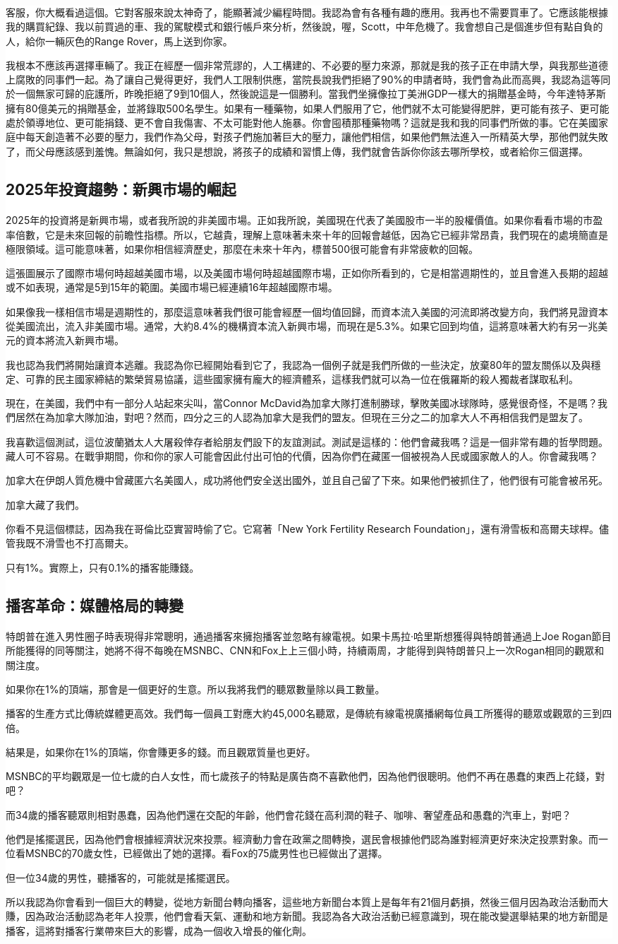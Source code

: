 客服，你大概看過這個。它對客服來說太神奇了，能顯著減少編程時間。我認為會有各種有趣的應用。我再也不需要買車了。它應該能根據我的購買紀錄、我以前買過的車、我的駕駛模式和銀行帳戶來分析，然後說，喔，Scott，中年危機了。我會想自己是個進步但有點自負的人，給你一輛灰色的Range Rover，馬上送到你家。

我根本不應該再選擇車輛了。我正在經歷一個非常荒謬的，人工構建的、不必要的壓力來源，那就是我的孩子正在申請大學，與我那些道德上腐敗的同事們一起。為了讓自己覺得更好，我們人工限制供應，當院長說我們拒絕了90%的申請者時，我們會為此而高興，我認為這等同於一個無家可歸的庇護所，昨晚拒絕了9到10個人，然後說這是一個勝利。當我們坐擁像拉丁美洲GDP一樣大的捐贈基金時，今年達特茅斯擁有80億美元的捐贈基金，並將錄取500名學生。如果有一種藥物，如果人們服用了它，他們就不太可能變得肥胖，更可能有孩子、更可能處於領導地位、更可能捐錢、更不會自我傷害、不太可能對他人施暴。你會囤積那種藥物嗎？這就是我和我的同事們所做的事。它在美國家庭中每天創造著不必要的壓力，我們作為父母，對孩子們施加著巨大的壓力，讓他們相信，如果他們無法進入一所精英大學，那他們就失敗了，而父母應該感到羞愧。無論如何，我只是想說，將孩子的成績和習慣上傳，我們就會告訴你你該去哪所學校，或者給你三個選擇。

## 2025年投資趨勢：新興市場的崛起

2025年的投資將是新興市場，或者我所說的非美國市場。正如我所說，美國現在代表了美國股市一半的股權價值。如果你看看市場的市盈率倍數，它是未來回報的前瞻性指標。所以，它越貴，理解上意味著未來十年的回報會越低，因為它已經非常昂貴，我們現在的處境簡直是極限領域。這可能意味著，如果你相信經濟歷史，那麼在未來十年內，標普500很可能會有非常疲軟的回報。

這張圖展示了國際市場何時超越美國市場，以及美國市場何時超越國際市場，正如你所看到的，它是相當週期性的，並且會進入長期的超越或不如表現，通常是5到15年的範圍。美國市場已經連續16年超越國際市場。

如果像我一樣相信市場是週期性的，那麼這意味著我們很可能會經歷一個均值回歸，而資本流入美國的河流即將改變方向，我們將見證資本從美國流出，流入非美國市場。通常，大約8.4%的機構資本流入新興市場，而現在是5.3%。如果它回到均值，這將意味著大約有另一兆美元的資本將流入新興市場。

我也認為我們將開始讓資本逃離。我認為你已經開始看到它了，我認為一個例子就是我們所做的一些決定，放棄80年的盟友關係以及與穩定、可靠的民主國家締結的繁榮貿易協議，這些國家擁有龐大的經濟體系，這樣我們就可以為一位在俄羅斯的殺人獨裁者謀取私利。

現在，在美國，我們中有一部分人站起來尖叫，當Connor McDavid為加拿大隊打進制勝球，擊敗美國冰球隊時，感覺很奇怪，不是嗎？我們居然在為加拿大隊加油，對吧？然而，四分之三的人認為加拿大是我們的盟友。但現在三分之二的加拿大人不再相信我們是盟友了。

我喜歡這個測試，這位波蘭猶太人大屠殺倖存者給朋友們設下的友誼測試。測試是這樣的：他們會藏我嗎？這是一個非常有趣的哲學問題。藏人可不容易。在戰爭期間，你和你的家人可能會因此付出可怕的代價，因為你們在藏匿一個被視為人民或國家敵人的人。你會藏我嗎？

加拿大在伊朗人質危機中曾藏匿六名美國人，成功將他們安全送出國外，並且自己留了下來。如果他們被抓住了，他們很有可能會被吊死。

加拿大藏了我們。

你看不見這個標誌，因為我在哥倫比亞實習時偷了它。它寫著「New York Fertility Research Foundation」，還有滑雪板和高爾夫球桿。儘管我既不滑雪也不打高爾夫。

只有1%。實際上，只有0.1%的播客能賺錢。

## 播客革命：媒體格局的轉變


特朗普在進入男性圈子時表現得非常聰明，通過播客來擁抱播客並忽略有線電視。如果卡馬拉·哈里斯想獲得與特朗普通過上Joe Rogan節目所能獲得的同等關注，她將不得不每晚在MSNBC、CNN和Fox上上三個小時，持續兩周，才能得到與特朗普只上一次Rogan相同的觀眾和關注度。

如果你在1%的頂端，那會是一個更好的生意。所以我將我們的聽眾數量除以員工數量。

播客的生產方式比傳統媒體更高效。我們每一個員工對應大約45,000名聽眾，是傳統有線電視廣播網每位員工所獲得的聽眾或觀眾的三到四倍。

結果是，如果你在1%的頂端，你會賺更多的錢。而且觀眾質量也更好。

MSNBC的平均觀眾是一位七歲的白人女性，而七歲孩子的特點是廣告商不喜歡他們，因為他們很聰明。他們不再在愚蠢的東西上花錢，對吧？

而34歲的播客聽眾則相對愚蠢，因為他們還在交配的年齡，他們會花錢在高利潤的鞋子、咖啡、奢望產品和愚蠢的汽車上，對吧？

他們是搖擺選民，因為他們會根據經濟狀況來投票。經濟動力會在政黨之間轉換，選民會根據他們認為誰對經濟更好來決定投票對象。而一位看MSNBC的70歲女性，已經做出了她的選擇。看Fox的75歲男性也已經做出了選擇。

但一位34歲的男性，聽播客的，可能就是搖擺選民。

所以我認為你會看到一個巨大的轉變，從地方新聞台轉向播客，這些地方新聞台本質上是每年有21個月虧損，然後三個月因為政治活動而大賺，因為政治活動認為老年人投票，他們會看天氣、運動和地方新聞。我認為各大政治活動已經意識到，現在能改變選舉結果的地方新聞是播客，這將對播客行業帶來巨大的影響，成為一個收入增長的催化劑。
